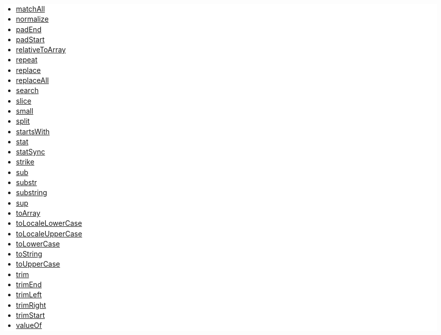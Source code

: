 - [matchAll](https://github.com/bemoje/tsmono/blob/main/docs/md/fspath/classes/CharacterDevicePath.md#matchall)
- [normalize](https://github.com/bemoje/tsmono/blob/main/docs/md/fspath/classes/CharacterDevicePath.md#normalize)
- [padEnd](https://github.com/bemoje/tsmono/blob/main/docs/md/fspath/classes/CharacterDevicePath.md#padend)
- [padStart](https://github.com/bemoje/tsmono/blob/main/docs/md/fspath/classes/CharacterDevicePath.md#padstart)
- [relativeToArray](https://github.com/bemoje/tsmono/blob/main/docs/md/fspath/classes/CharacterDevicePath.md#relativetoarray)
- [repeat](https://github.com/bemoje/tsmono/blob/main/docs/md/fspath/classes/CharacterDevicePath.md#repeat)
- [replace](https://github.com/bemoje/tsmono/blob/main/docs/md/fspath/classes/CharacterDevicePath.md#replace)
- [replaceAll](https://github.com/bemoje/tsmono/blob/main/docs/md/fspath/classes/CharacterDevicePath.md#replaceall)
- [search](https://github.com/bemoje/tsmono/blob/main/docs/md/fspath/classes/CharacterDevicePath.md#search)
- [slice](https://github.com/bemoje/tsmono/blob/main/docs/md/fspath/classes/CharacterDevicePath.md#slice)
- [small](https://github.com/bemoje/tsmono/blob/main/docs/md/fspath/classes/CharacterDevicePath.md#small)
- [split](https://github.com/bemoje/tsmono/blob/main/docs/md/fspath/classes/CharacterDevicePath.md#split)
- [startsWith](https://github.com/bemoje/tsmono/blob/main/docs/md/fspath/classes/CharacterDevicePath.md#startswith)
- [stat](https://github.com/bemoje/tsmono/blob/main/docs/md/fspath/classes/CharacterDevicePath.md#stat)
- [statSync](https://github.com/bemoje/tsmono/blob/main/docs/md/fspath/classes/CharacterDevicePath.md#statsync)
- [strike](https://github.com/bemoje/tsmono/blob/main/docs/md/fspath/classes/CharacterDevicePath.md#strike)
- [sub](https://github.com/bemoje/tsmono/blob/main/docs/md/fspath/classes/CharacterDevicePath.md#sub)
- [substr](https://github.com/bemoje/tsmono/blob/main/docs/md/fspath/classes/CharacterDevicePath.md#substr)
- [substring](https://github.com/bemoje/tsmono/blob/main/docs/md/fspath/classes/CharacterDevicePath.md#substring)
- [sup](https://github.com/bemoje/tsmono/blob/main/docs/md/fspath/classes/CharacterDevicePath.md#sup)
- [toArray](https://github.com/bemoje/tsmono/blob/main/docs/md/fspath/classes/CharacterDevicePath.md#toarray)
- [toLocaleLowerCase](https://github.com/bemoje/tsmono/blob/main/docs/md/fspath/classes/CharacterDevicePath.md#tolocalelowercase)
- [toLocaleUpperCase](https://github.com/bemoje/tsmono/blob/main/docs/md/fspath/classes/CharacterDevicePath.md#tolocaleuppercase)
- [toLowerCase](https://github.com/bemoje/tsmono/blob/main/docs/md/fspath/classes/CharacterDevicePath.md#tolowercase)
- [toString](https://github.com/bemoje/tsmono/blob/main/docs/md/fspath/classes/CharacterDevicePath.md#tostring)
- [toUpperCase](https://github.com/bemoje/tsmono/blob/main/docs/md/fspath/classes/CharacterDevicePath.md#touppercase)
- [trim](https://github.com/bemoje/tsmono/blob/main/docs/md/fspath/classes/CharacterDevicePath.md#trim)
- [trimEnd](https://github.com/bemoje/tsmono/blob/main/docs/md/fspath/classes/CharacterDevicePath.md#trimend)
- [trimLeft](https://github.com/bemoje/tsmono/blob/main/docs/md/fspath/classes/CharacterDevicePath.md#trimleft)
- [trimRight](https://github.com/bemoje/tsmono/blob/main/docs/md/fspath/classes/CharacterDevicePath.md#trimright)
- [trimStart](https://github.com/bemoje/tsmono/blob/main/docs/md/fspath/classes/CharacterDevicePath.md#trimstart)
- [valueOf](https://github.com/bemoje/tsmono/blob/main/docs/md/fspath/classes/CharacterDevicePath.md#valueof)